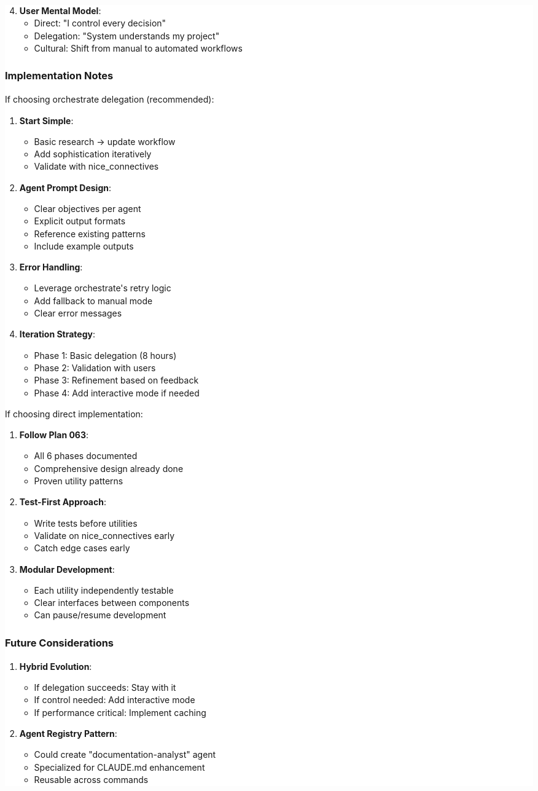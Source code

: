 4. **User Mental Model**:
   - Direct: "I control every decision"
   - Delegation: "System understands my project"
   - Cultural: Shift from manual to automated workflows

### Implementation Notes

If choosing orchestrate delegation (recommended):

1. **Start Simple**:
   - Basic research → update workflow
   - Add sophistication iteratively
   - Validate with nice_connectives

2. **Agent Prompt Design**:
   - Clear objectives per agent
   - Explicit output formats
   - Reference existing patterns
   - Include example outputs

3. **Error Handling**:
   - Leverage orchestrate's retry logic
   - Add fallback to manual mode
   - Clear error messages

4. **Iteration Strategy**:
   - Phase 1: Basic delegation (8 hours)
   - Phase 2: Validation with users
   - Phase 3: Refinement based on feedback
   - Phase 4: Add interactive mode if needed

If choosing direct implementation:

1. **Follow Plan 063**:
   - All 6 phases documented
   - Comprehensive design already done
   - Proven utility patterns

2. **Test-First Approach**:
   - Write tests before utilities
   - Validate on nice_connectives early
   - Catch edge cases early

3. **Modular Development**:
   - Each utility independently testable
   - Clear interfaces between components
   - Can pause/resume development

### Future Considerations

1. **Hybrid Evolution**:
   - If delegation succeeds: Stay with it
   - If control needed: Add interactive mode
   - If performance critical: Implement caching

2. **Agent Registry Pattern**:
   - Could create "documentation-analyst" agent
   - Specialized for CLAUDE.md enhancement
   - Reusable across commands
